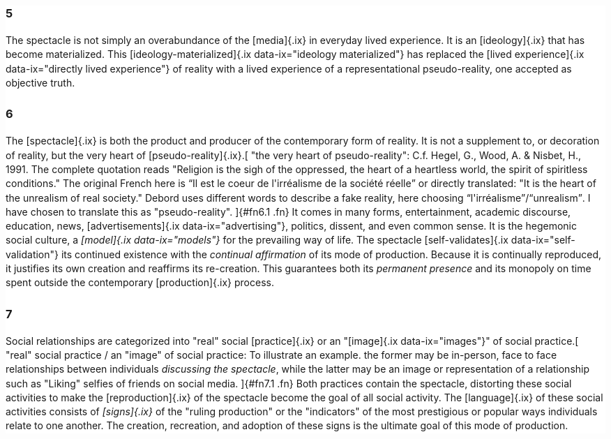 ### 5

The spectacle is not simply an overabundance of the [media]{.ix} in everyday
lived experience. It is an [ideology]{.ix} that has become materialized. This
[ideology-materialized]{.ix data-ix="ideology materialized"} has replaced the
[lived experience]{.ix data-ix="directly lived experience"} of reality with a
lived experience of a representational pseudo-reality, one accepted as objective
truth.

### 6

The [spectacle]{.ix} is both the product and producer of the contemporary form of
reality. It is not a supplement to, or decoration of reality, but the very heart
of [pseudo-reality]{.ix}.[
  "the very heart of pseudo-reality": C.f. Hegel, G., Wood, A. & Nisbet,
  H., 1991. The complete quotation reads "Religion is the sigh of the oppressed,
  the heart of a heartless world, the spirit of spiritless conditions." The
  original French here is <q lang="fr">Il est le coeur de l'irréalisme de la
  société réelle</q> or directly translated: "It is the heart of the unrealism
  of real society." Debord uses different words to describe a fake reality, here
  choosing <q lang="fr">l'irréalisme</q>/<q>unrealism</q>. I have chosen to
  translate this as "pseudo-reality".
]{#fn6.1 .fn}
It comes in many forms, entertainment, academic discourse, education, news,
[advertisements]{.ix data-ix="advertising"}, politics, dissent, and even common
sense. It is the hegemonic
social culture, a _[model]{.ix data-ix="models"}_ for the prevailing way of
life. The spectacle
[self-validates]{.ix data-ix="self-validation"} its continued existence with
the _continual affirmation_ of its
mode of production. Because it is continually reproduced, it justifies its own
creation and reaffirms its re-creation. This guarantees both its _permanent
presence_ and its monopoly on time spent outside the contemporary
[production]{.ix} process.

### 7

Social relationships are categorized into "real" social [practice]{.ix} or an
"[image]{.ix data-ix="images"}" of social practice.[
  "real" social practice / an "image" of social practice: To illustrate an
  example. the former may be in-person, face to face relationships between
  individuals _discussing the spectacle_, while the latter may be an image or
  representation of a relationship such as "Liking" selfies of friends on social
  media.
]{#fn7.1 .fn}
Both practices contain the spectacle, distorting these
social activities to make the [reproduction]{.ix} of the spectacle become the
goal of all social activity. The [language]{.ix} of these social activities
consists of _[signs]{.ix}_ of the "ruling production" or the "indicators" of the
most prestigious or popular ways individuals relate to one another. The
creation, recreation, and adoption of these signs is the ultimate goal of this
mode of production.
